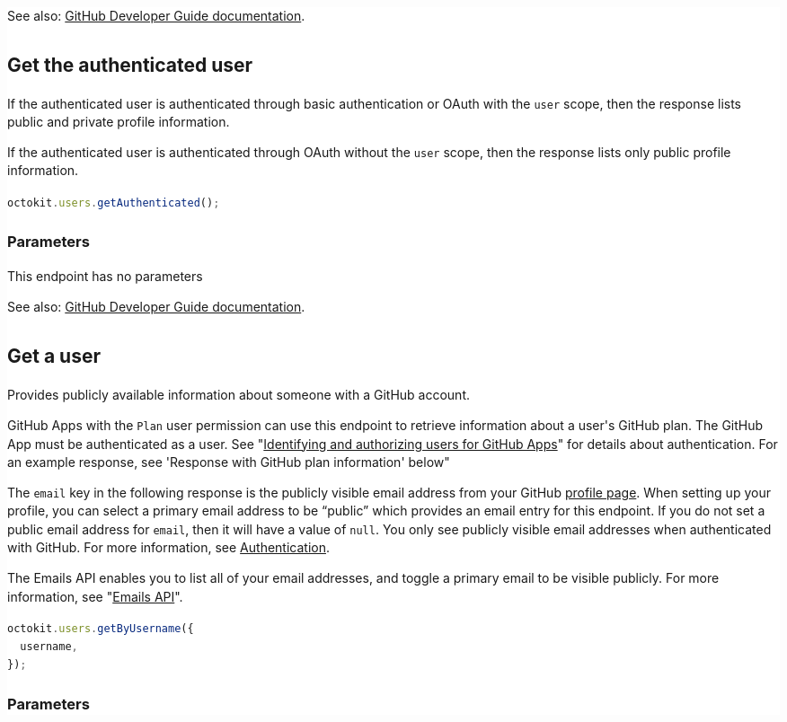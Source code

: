</td></tr>
  </tbody>
</table>

See also: [GitHub Developer Guide documentation](https://docs.github.com/rest/reference/users#follow-a-user).

## Get the authenticated user

If the authenticated user is authenticated through basic authentication or OAuth with the `user` scope, then the response lists public and private profile information.

If the authenticated user is authenticated through OAuth without the `user` scope, then the response lists only public profile information.

```js
octokit.users.getAuthenticated();
```

### Parameters

This endpoint has no parameters

See also: [GitHub Developer Guide documentation](https://docs.github.com/v3/users/#get-the-authenticated-user).

## Get a user

Provides publicly available information about someone with a GitHub account.

GitHub Apps with the `Plan` user permission can use this endpoint to retrieve information about a user's GitHub plan. The GitHub App must be authenticated as a user. See "[Identifying and authorizing users for GitHub Apps](https://docs.github.com/apps/building-github-apps/identifying-and-authorizing-users-for-github-apps/)" for details about authentication. For an example response, see 'Response with GitHub plan information' below"

The `email` key in the following response is the publicly visible email address from your GitHub [profile page](https://github.com/settings/profile). When setting up your profile, you can select a primary email address to be “public” which provides an email entry for this endpoint. If you do not set a public email address for `email`, then it will have a value of `null`. You only see publicly visible email addresses when authenticated with GitHub. For more information, see [Authentication](https://docs.github.com/rest/overview/resources-in-the-rest-api#authentication).

The Emails API enables you to list all of your email addresses, and toggle a primary email to be visible publicly. For more information, see "[Emails API](https://docs.github.com/rest/reference/users#emails)".

```js
octokit.users.getByUsername({
  username,
});
```

### Parameters
